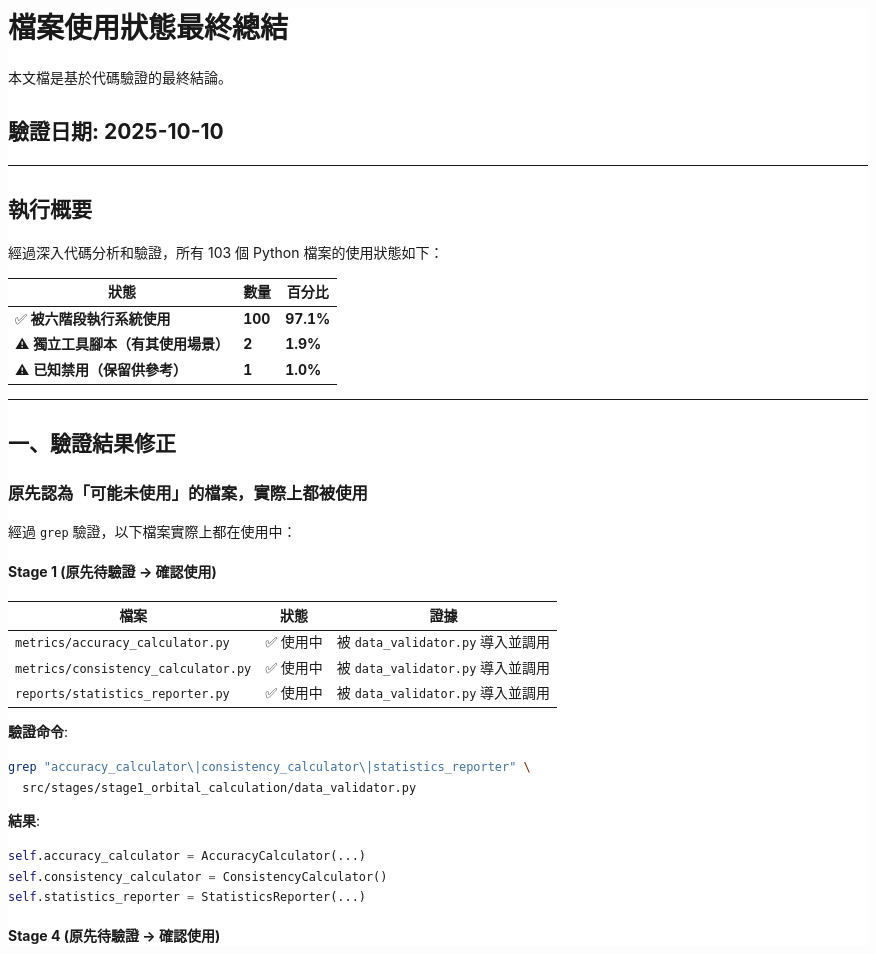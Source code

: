 # 檔案使用狀態最終總結

本文檔是基於代碼驗證的最終結論。

## 驗證日期: 2025-10-10

---

## 執行概要

經過深入代碼分析和驗證，所有 103 個 Python 檔案的使用狀態如下：

| 狀態 | 數量 | 百分比 |
|------|------|--------|
| ✅ **被六階段執行系統使用** | **100** | **97.1%** |
| ⚠️ **獨立工具腳本（有其使用場景）** | **2** | **1.9%** |
| ⚠️ **已知禁用（保留供參考）** | **1** | **1.0%** |

---

## 一、驗證結果修正

### 原先認為「可能未使用」的檔案，實際上都被使用

經過 `grep` 驗證，以下檔案實際上都在使用中：

#### Stage 1 (原先待驗證 → 確認使用)

| 檔案 | 狀態 | 證據 |
|------|------|------|
| `metrics/accuracy_calculator.py` | ✅ 使用中 | 被 `data_validator.py` 導入並調用 |
| `metrics/consistency_calculator.py` | ✅ 使用中 | 被 `data_validator.py` 導入並調用 |
| `reports/statistics_reporter.py` | ✅ 使用中 | 被 `data_validator.py` 導入並調用 |

**驗證命令**:
```bash
grep "accuracy_calculator\|consistency_calculator\|statistics_reporter" \
  src/stages/stage1_orbital_calculation/data_validator.py
```

**結果**:
```python
self.accuracy_calculator = AccuracyCalculator(...)
self.consistency_calculator = ConsistencyCalculator()
self.statistics_reporter = StatisticsReporter(...)
```

#### Stage 4 (原先待驗證 → 確認使用)
